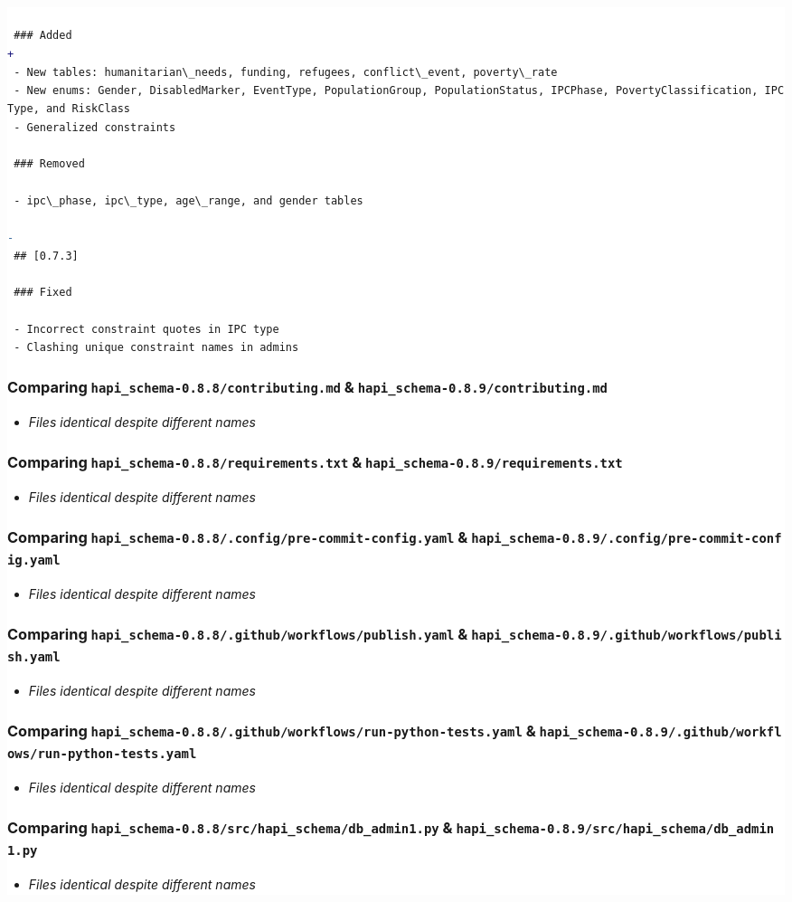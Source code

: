 ```diff
 
 ### Added
+
 - New tables: humanitarian\_needs, funding, refugees, conflict\_event, poverty\_rate
 - New enums: Gender, DisabledMarker, EventType, PopulationGroup, PopulationStatus, IPCPhase, PovertyClassification, IPCType, and RiskClass
 - Generalized constraints
 
 ### Removed
 
 - ipc\_phase, ipc\_type, age\_range, and gender tables
 
-
 ## [0.7.3]
 
 ### Fixed
 
 - Incorrect constraint quotes in IPC type
 - Clashing unique constraint names in admins
```

### Comparing `hapi_schema-0.8.8/contributing.md` & `hapi_schema-0.8.9/contributing.md`

 * *Files identical despite different names*

### Comparing `hapi_schema-0.8.8/requirements.txt` & `hapi_schema-0.8.9/requirements.txt`

 * *Files identical despite different names*

### Comparing `hapi_schema-0.8.8/.config/pre-commit-config.yaml` & `hapi_schema-0.8.9/.config/pre-commit-config.yaml`

 * *Files identical despite different names*

### Comparing `hapi_schema-0.8.8/.github/workflows/publish.yaml` & `hapi_schema-0.8.9/.github/workflows/publish.yaml`

 * *Files identical despite different names*

### Comparing `hapi_schema-0.8.8/.github/workflows/run-python-tests.yaml` & `hapi_schema-0.8.9/.github/workflows/run-python-tests.yaml`

 * *Files identical despite different names*

### Comparing `hapi_schema-0.8.8/src/hapi_schema/db_admin1.py` & `hapi_schema-0.8.9/src/hapi_schema/db_admin1.py`

 * *Files identical despite different names*
